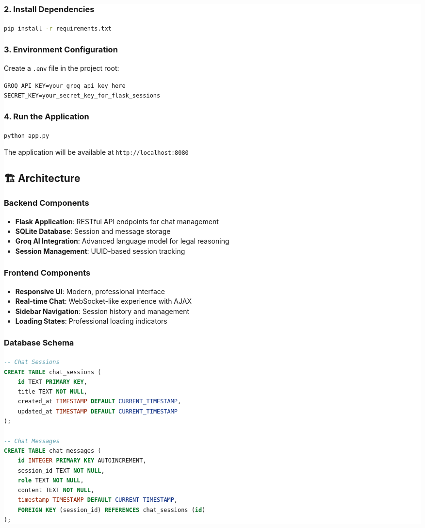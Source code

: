 ### 2. Install Dependencies
```bash
pip install -r requirements.txt
```

### 3. Environment Configuration
Create a `.env` file in the project root:
```env
GROQ_API_KEY=your_groq_api_key_here
SECRET_KEY=your_secret_key_for_flask_sessions
```

### 4. Run the Application
```bash
python app.py
```

The application will be available at `http://localhost:8080`

## 🏗️ Architecture

### Backend Components
- **Flask Application**: RESTful API endpoints for chat management
- **SQLite Database**: Session and message storage
- **Groq AI Integration**: Advanced language model for legal reasoning
- **Session Management**: UUID-based session tracking

### Frontend Components
- **Responsive UI**: Modern, professional interface
- **Real-time Chat**: WebSocket-like experience with AJAX
- **Sidebar Navigation**: Session history and management
- **Loading States**: Professional loading indicators

### Database Schema
```sql
-- Chat Sessions
CREATE TABLE chat_sessions (
    id TEXT PRIMARY KEY,
    title TEXT NOT NULL,
    created_at TIMESTAMP DEFAULT CURRENT_TIMESTAMP,
    updated_at TIMESTAMP DEFAULT CURRENT_TIMESTAMP
);

-- Chat Messages
CREATE TABLE chat_messages (
    id INTEGER PRIMARY KEY AUTOINCREMENT,
    session_id TEXT NOT NULL,
    role TEXT NOT NULL,
    content TEXT NOT NULL,
    timestamp TIMESTAMP DEFAULT CURRENT_TIMESTAMP,
    FOREIGN KEY (session_id) REFERENCES chat_sessions (id)
);
```
